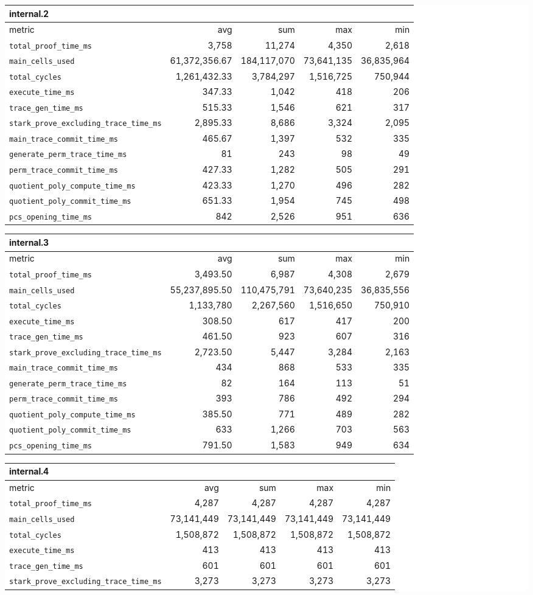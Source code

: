 | internal.2 |||||
|:---|---:|---:|---:|---:|
|metric|avg|sum|max|min|
| `total_proof_time_ms ` |  3,758 |  11,274 |  4,350 |  2,618 |
| `main_cells_used     ` |  61,372,356.67 |  184,117,070 |  73,641,135 |  36,835,964 |
| `total_cycles        ` |  1,261,432.33 |  3,784,297 |  1,516,725 |  750,944 |
| `execute_time_ms     ` |  347.33 |  1,042 |  418 |  206 |
| `trace_gen_time_ms   ` |  515.33 |  1,546 |  621 |  317 |
| `stark_prove_excluding_trace_time_ms` |  2,895.33 |  8,686 |  3,324 |  2,095 |
| `main_trace_commit_time_ms` |  465.67 |  1,397 |  532 |  335 |
| `generate_perm_trace_time_ms` |  81 |  243 |  98 |  49 |
| `perm_trace_commit_time_ms` |  427.33 |  1,282 |  505 |  291 |
| `quotient_poly_compute_time_ms` |  423.33 |  1,270 |  496 |  282 |
| `quotient_poly_commit_time_ms` |  651.33 |  1,954 |  745 |  498 |
| `pcs_opening_time_ms ` |  842 |  2,526 |  951 |  636 |

| internal.3 |||||
|:---|---:|---:|---:|---:|
|metric|avg|sum|max|min|
| `total_proof_time_ms ` |  3,493.50 |  6,987 |  4,308 |  2,679 |
| `main_cells_used     ` |  55,237,895.50 |  110,475,791 |  73,640,235 |  36,835,556 |
| `total_cycles        ` |  1,133,780 |  2,267,560 |  1,516,650 |  750,910 |
| `execute_time_ms     ` |  308.50 |  617 |  417 |  200 |
| `trace_gen_time_ms   ` |  461.50 |  923 |  607 |  316 |
| `stark_prove_excluding_trace_time_ms` |  2,723.50 |  5,447 |  3,284 |  2,163 |
| `main_trace_commit_time_ms` |  434 |  868 |  533 |  335 |
| `generate_perm_trace_time_ms` |  82 |  164 |  113 |  51 |
| `perm_trace_commit_time_ms` |  393 |  786 |  492 |  294 |
| `quotient_poly_compute_time_ms` |  385.50 |  771 |  489 |  282 |
| `quotient_poly_commit_time_ms` |  633 |  1,266 |  703 |  563 |
| `pcs_opening_time_ms ` |  791.50 |  1,583 |  949 |  634 |

| internal.4 |||||
|:---|---:|---:|---:|---:|
|metric|avg|sum|max|min|
| `total_proof_time_ms ` |  4,287 |  4,287 |  4,287 |  4,287 |
| `main_cells_used     ` |  73,141,449 |  73,141,449 |  73,141,449 |  73,141,449 |
| `total_cycles        ` |  1,508,872 |  1,508,872 |  1,508,872 |  1,508,872 |
| `execute_time_ms     ` |  413 |  413 |  413 |  413 |
| `trace_gen_time_ms   ` |  601 |  601 |  601 |  601 |
| `stark_prove_excluding_trace_time_ms` |  3,273 |  3,273 |  3,273 |  3,273 |